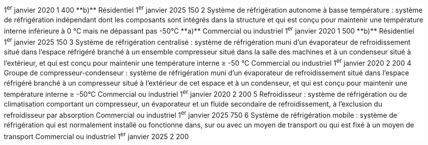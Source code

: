 </td>
<td>1<sup>er</sup> janvier 2020</td>
<td>1 400</td>
</tr>
<tr>
<td>**b)** Résidentiel

</td>
<td>1<sup>er</sup> janvier 2025</td>
<td>150</td>
</tr>
<tr>
<td>2</td>
<td>Système de réfrigération autonome à basse température : système de réfrigération indépendant dont les composants sont intégrés dans la structure et qui est conçu pour maintenir une température interne inférieure à 0 °C mais ne dépassant pas -50°C</td>
<td>**a)** Commercial ou industriel

</td>
<td>1<sup>er</sup> janvier 2020</td>
<td>1 500</td>
</tr>
<tr>
<td>**b)** Résidentiel

</td>
<td>1<sup>er</sup> janvier 2025</td>
<td>150</td>
</tr>
<tr>
<td>3</td>
<td>Système de réfrigération centralisé : système de réfrigération muni d’un évaporateur de refroidissement situé dans l’espace réfrigéré branché à un ensemble compresseur situé dans la salle des machines et à un condenseur situé à l’extérieur, et qui est conçu pour maintenir une température interne ≥ -50 °C</td>
<td>Commercial ou industriel</td>
<td>1<sup>er</sup> janvier 2020</td>
<td>2 200</td>
</tr>
<tr>
<td>4</td>
<td>Groupe de compresseur-condenseur : système de réfrigération muni d’un évaporateur de refroidissement situé dans l’espace réfrigéré branché à un compresseur situé à l’extérieur de cet espace et à un condenseur, et qui est conçu pour maintenir une température interne ≥ -50°C</td>
<td>Commercial ou industriel</td>
<td>1<sup>er</sup> janvier 2020</td>
<td>2 200</td>
</tr>
<tr>
<td>5</td>
<td>Refroidisseur : système de réfrigération ou de climatisation comportant un compresseur, un évaporateur et un fluide secondaire de refroidissement, à l’exclusion du refroidisseur par absorption</td>
<td>Commercial ou industriel</td>
<td>1<sup>er</sup> janvier 2025</td>
<td>750</td>
</tr>
<tr>
<td>6</td>
<td>Système de réfrigération mobile : système de réfrigération qui est normalement installé ou fonctionne dans, sur ou avec un moyen de transport ou qui est fixé à un moyen de transport</td>
<td>Commercial ou industriel</td>
<td>1<sup>er</sup> janvier 2025</td>
<td>2 200</td>
</tr>